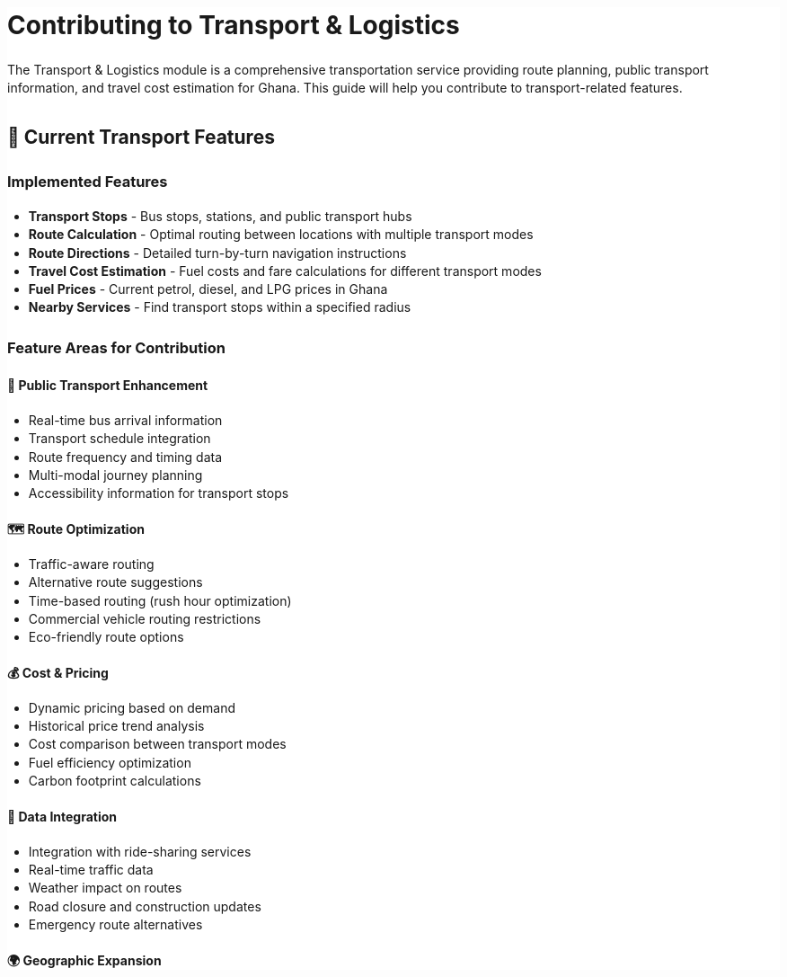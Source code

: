 # Contributing to Transport & Logistics

The Transport & Logistics module is a comprehensive transportation service providing route planning, public transport information, and travel cost estimation for Ghana. This guide will help you contribute to transport-related features.

## 🚗 Current Transport Features

### Implemented Features

- **Transport Stops** - Bus stops, stations, and public transport hubs
- **Route Calculation** - Optimal routing between locations with multiple transport modes
- **Route Directions** - Detailed turn-by-turn navigation instructions
- **Travel Cost Estimation** - Fuel costs and fare calculations for different transport modes
- **Fuel Prices** - Current petrol, diesel, and LPG prices in Ghana
- **Nearby Services** - Find transport stops within a specified radius

### Feature Areas for Contribution

#### 🚌 Public Transport Enhancement

- Real-time bus arrival information
- Transport schedule integration
- Route frequency and timing data
- Multi-modal journey planning
- Accessibility information for transport stops

#### 🗺️ Route Optimization

- Traffic-aware routing
- Alternative route suggestions
- Time-based routing (rush hour optimization)
- Commercial vehicle routing restrictions
- Eco-friendly route options

#### 💰 Cost & Pricing

- Dynamic pricing based on demand
- Historical price trend analysis
- Cost comparison between transport modes
- Fuel efficiency optimization
- Carbon footprint calculations

#### 📱 Data Integration

- Integration with ride-sharing services
- Real-time traffic data
- Weather impact on routes
- Road closure and construction updates
- Emergency route alternatives

#### 🌍 Geographic Expansion
